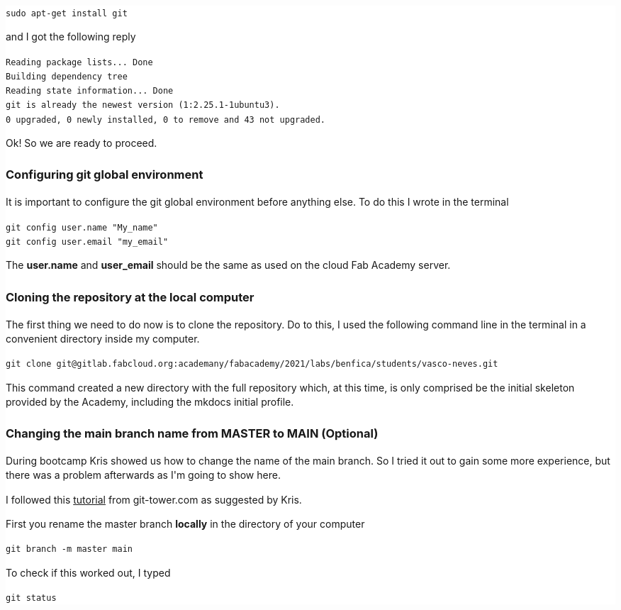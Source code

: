 ```
sudo apt-get install git
```

and I got the following reply

```
Reading package lists... Done
Building dependency tree
Reading state information... Done
git is already the newest version (1:2.25.1-1ubuntu3).
0 upgraded, 0 newly installed, 0 to remove and 43 not upgraded.
```

Ok! So we are ready to proceed.

### Configuring git global environment

It is important to configure the git global environment before anything else. To do this I wrote in the terminal

```
git config user.name "My_name"
git config user.email "my_email"
```

The **user.name** and **user_email** should be the same as used on the cloud Fab Academy server.

### Cloning the repository at the local computer

The first thing we need to do now is to clone the repository. Do to this, I used the following command line in the terminal in a convenient directory inside my computer.

```
git clone git@gitlab.fabcloud.org:academany/fabacademy/2021/labs/benfica/students/vasco-neves.git

```
This command created a new directory with the full repository which, at this time, is only comprised be the initial skeleton provided by the Academy, including the mkdocs initial profile.

### Changing the main branch name from MASTER to MAIN (Optional)

During bootcamp Kris showed us how to change the name of the main branch. So I tried it out to gain some more experience, but there was a problem afterwards as I'm going to show here.

I followed this [tutorial](https://www.git-tower.com/learn/git/faq/git-rename-master-to-main/) from git-tower.com as suggested by Kris.

First you rename the master branch **locally** in the directory of your computer

```
git branch -m master main
```

To check if this worked out, I typed

```
git status
```
